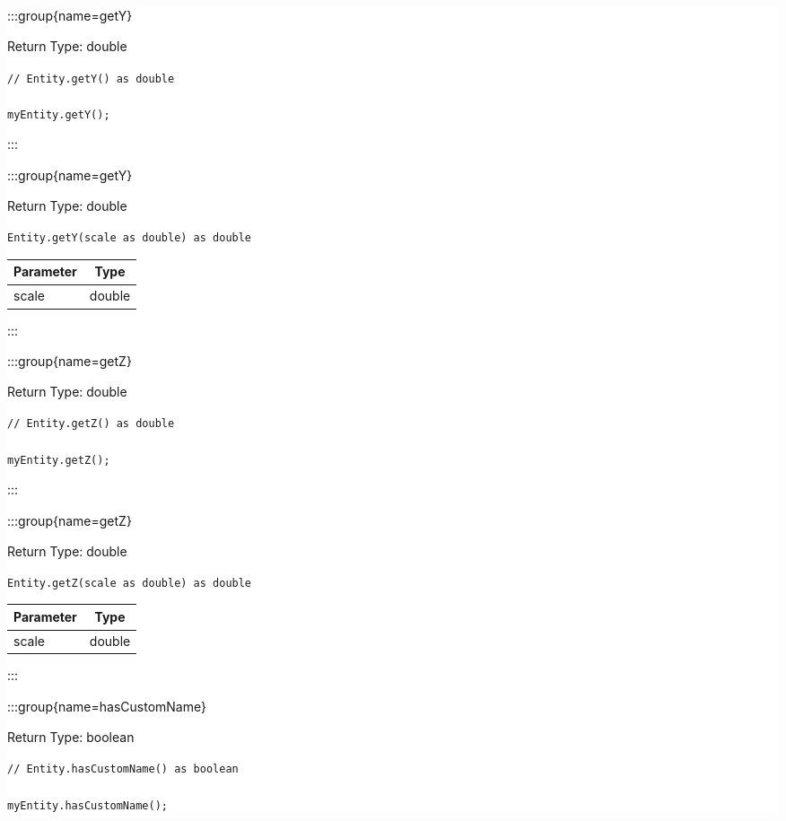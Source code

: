:::group{name=getY}

Return Type: double

```zenscript
// Entity.getY() as double

myEntity.getY();
```

:::

:::group{name=getY}

Return Type: double

```zenscript
Entity.getY(scale as double) as double
```

| Parameter | Type   |
| --------- | ------ |
| scale     | double |


:::

:::group{name=getZ}

Return Type: double

```zenscript
// Entity.getZ() as double

myEntity.getZ();
```

:::

:::group{name=getZ}

Return Type: double

```zenscript
Entity.getZ(scale as double) as double
```

| Parameter | Type   |
| --------- | ------ |
| scale     | double |


:::

:::group{name=hasCustomName}

Return Type: boolean

```zenscript
// Entity.hasCustomName() as boolean

myEntity.hasCustomName();
```
